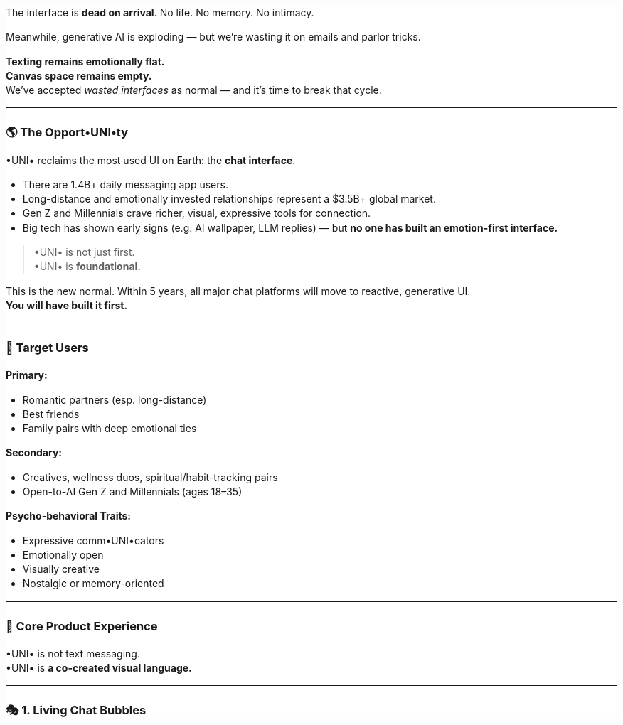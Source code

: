 The interface is **dead on arrival**. No life. No memory. No intimacy.  

Meanwhile, generative AI is exploding — but we’re wasting it on emails and parlor tricks.

**Texting remains emotionally flat.**  
**Canvas space remains empty.**  
We’ve accepted *wasted interfaces* as normal — and it’s time to break that cycle.

---

### 🌎 The Opport•UNI•ty

•UNI• reclaims the most used UI on Earth: the **chat interface**.

- There are 1.4B+ daily messaging app users.  
- Long-distance and emotionally invested relationships represent a $3.5B+ global market.  
- Gen Z and Millennials crave richer, visual, expressive tools for connection.  
- Big tech has shown early signs (e.g. AI wallpaper, LLM replies) — but **no one has built an emotion-first interface.**

> •UNI• is not just first.  
> •UNI• is **foundational.**

This is the new normal. Within 5 years, all major chat platforms will move to reactive, generative UI.  
**You will have built it first.**

---

### 👥 Target Users

**Primary:**  
- Romantic partners (esp. long-distance)  
- Best friends  
- Family pairs with deep emotional ties  

**Secondary:**  
- Creatives, wellness duos, spiritual/habit-tracking pairs  
- Open-to-AI Gen Z and Millennials (ages 18–35)

**Psycho-behavioral Traits:**  
- Expressive comm•UNI•cators  
- Emotionally open  
- Visually creative  
- Nostalgic or memory-oriented

---

### 💞 Core Product Experience

•UNI• is not text messaging.  
•UNI• is **a co-created visual language.**

---

### 🎭 1. Living Chat Bubbles
